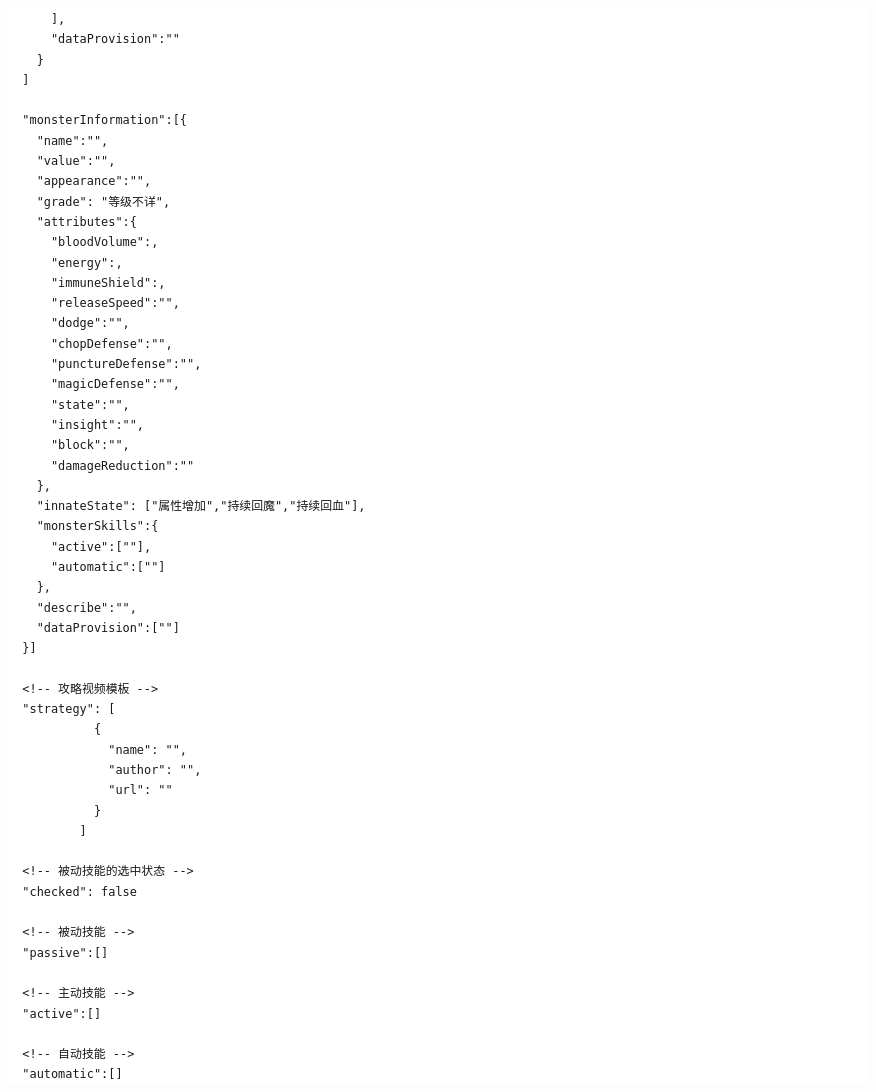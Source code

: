           ],
          "dataProvision":""
        }
      ]

      "monsterInformation":[{
        "name":"",
        "value":"",
        "appearance":"",
        "grade": "等级不详",
        "attributes":{
          "bloodVolume":,
          "energy":,
          "immuneShield":,
          "releaseSpeed":"",
          "dodge":"",
          "chopDefense":"",
          "punctureDefense":"",
          "magicDefense":"",
          "state":"",
          "insight":"",
          "block":"",
          "damageReduction":""
        },
        "innateState": ["属性增加","持续回魔","持续回血"],
        "monsterSkills":{
          "active":[""],
          "automatic":[""]
        },
        "describe":"",
        "dataProvision":[""]
      }]

      <!-- 攻略视频模板 -->
      "strategy": [
                {
                  "name": "",
                  "author": "",
                  "url": ""
                }
              ]

      <!-- 被动技能的选中状态 -->
      "checked": false

      <!-- 被动技能 -->
      "passive":[]

      <!-- 主动技能 -->
      "active":[]

      <!-- 自动技能 -->
      "automatic":[]
